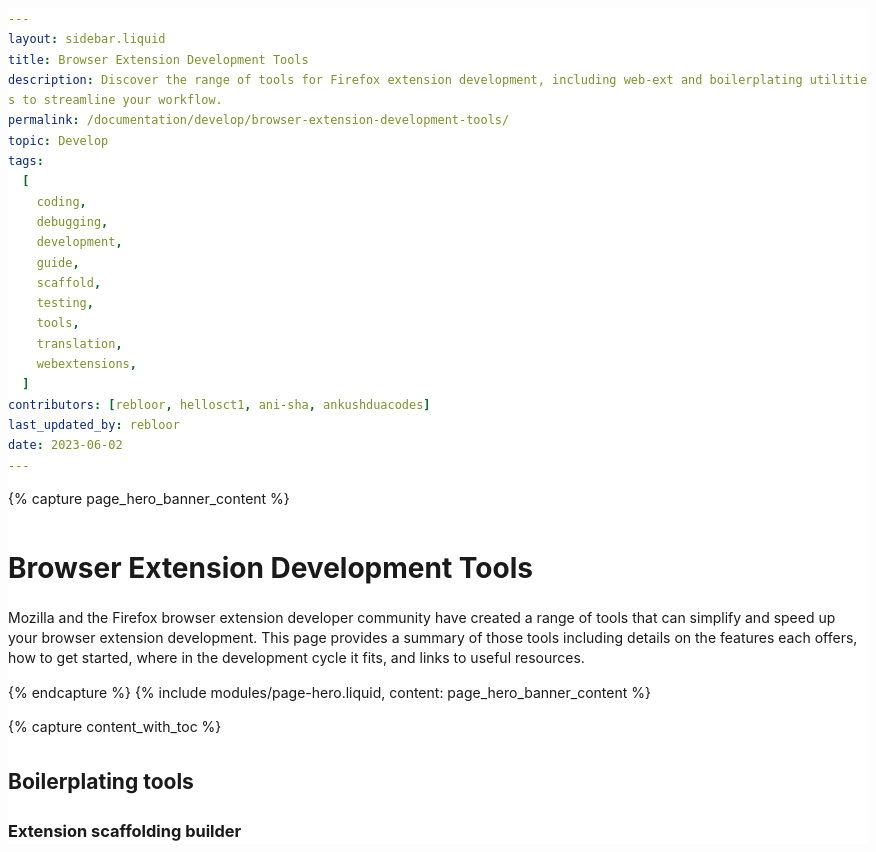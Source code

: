 ```yaml
---
layout: sidebar.liquid
title: Browser Extension Development Tools
description: Discover the range of tools for Firefox extension development, including web-ext and boilerplating utilities to streamline your workflow.
permalink: /documentation/develop/browser-extension-development-tools/
topic: Develop
tags:
  [
    coding,
    debugging,
    development,
    guide,
    scaffold,
    testing,
    tools,
    translation,
    webextensions,
  ]
contributors: [rebloor, hellosct1, ani-sha, ankushduacodes]
last_updated_by: rebloor
date: 2023-06-02
---
```




{% capture page_hero_banner_content %}

# Browser Extension Development Tools

Mozilla and the Firefox browser extension developer community have created a range of tools that can simplify and speed up your browser extension development. This page provides a summary of those tools including details on the features each offers, how to get started, where in the development cycle it fits, and links to useful resources.

{% endcapture %}
{% include modules/page-hero.liquid,
    content: page_hero_banner_content
%}



<section id="boilerplating-tools" class="page-section-container">



{% capture content_with_toc %}

## Boilerplating tools

### Extension scaffolding builder
